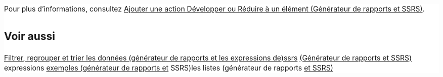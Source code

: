  Pour plus d’informations, consultez [Ajouter une action Développer ou Réduire à un élément &#40;Générateur de rapports et SSRS&#41;](add-an-expand-or-collapse-action-to-an-item-report-builder-and-ssrs.md).

## <a name="see-also"></a>Voir aussi
 [Filtrer, regrouper et trier les données &#40;générateur de rapports et les expressions de&#41;ssrs](filter-group-and-sort-data-report-builder-and-ssrs.md) [&#40;Générateur de rapports et SSRS&#41;](expressions-report-builder-and-ssrs.md) expressions [exemples &#40;générateur de rapports et](expression-examples-report-builder-and-ssrs.md) SSRS&#41;les listes &#40;générateur de rapports [et SSRS&#41;](tables-matrices-and-lists-report-builder-and-ssrs.md)


